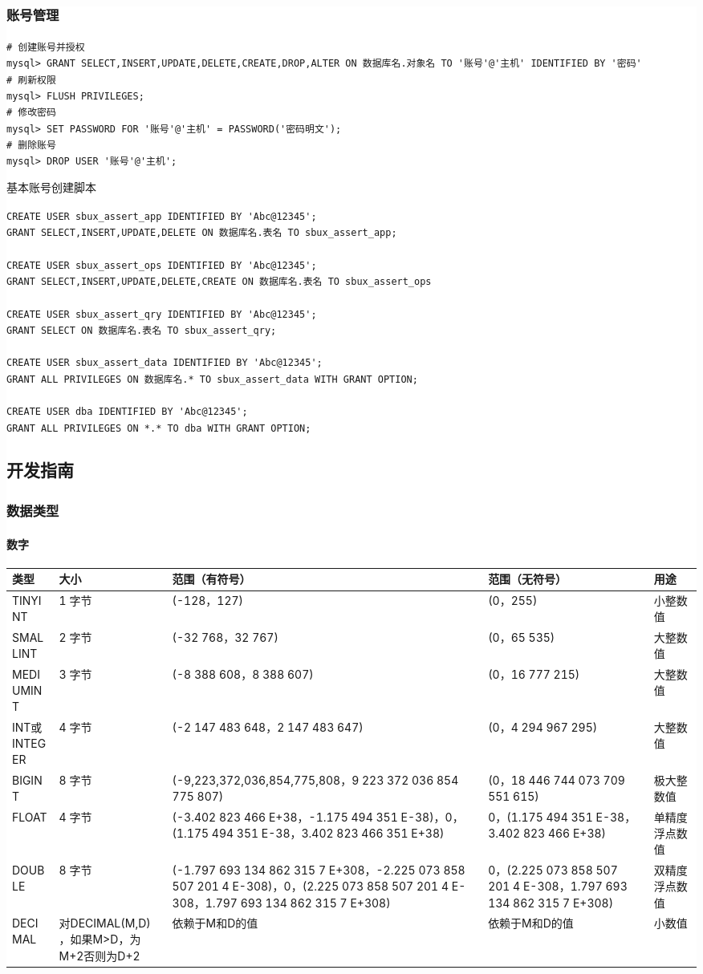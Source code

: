 ### 账号管理

```mysql
# 创建账号并授权
mysql> GRANT SELECT,INSERT,UPDATE,DELETE,CREATE,DROP,ALTER ON 数据库名.对象名 TO '账号'@'主机' IDENTIFIED BY '密码'
# 刷新权限
mysql> FLUSH PRIVILEGES;
# 修改密码
mysql> SET PASSWORD FOR '账号'@'主机' = PASSWORD('密码明文');
# 删除账号
mysql> DROP USER '账号'@'主机';
```

基本账号创建脚本

```mysql
CREATE USER sbux_assert_app IDENTIFIED BY 'Abc@12345';
GRANT SELECT,INSERT,UPDATE,DELETE ON 数据库名.表名 TO sbux_assert_app;

CREATE USER sbux_assert_ops IDENTIFIED BY 'Abc@12345';
GRANT SELECT,INSERT,UPDATE,DELETE,CREATE ON 数据库名.表名 TO sbux_assert_ops

CREATE USER sbux_assert_qry IDENTIFIED BY 'Abc@12345';
GRANT SELECT ON 数据库名.表名 TO sbux_assert_qry;

CREATE USER sbux_assert_data IDENTIFIED BY 'Abc@12345';
GRANT ALL PRIVILEGES ON 数据库名.* TO sbux_assert_data WITH GRANT OPTION;

CREATE USER dba IDENTIFIED BY 'Abc@12345';
GRANT ALL PRIVILEGES ON *.* TO dba WITH GRANT OPTION;
```

## 开发指南

### 数据类型

#### 数字

| 类型         | 大小                                     | 范围（有符号）                                               | 范围（无符号）                                               | 用途            |
| :----------- | :--------------------------------------- | :----------------------------------------------------------- | :----------------------------------------------------------- | :-------------- |
| TINYINT      | 1 字节                                   | (-128，127)                                                  | (0，255)                                                     | 小整数值        |
| SMALLINT     | 2 字节                                   | (-32 768，32 767)                                            | (0，65 535)                                                  | 大整数值        |
| MEDIUMINT    | 3 字节                                   | (-8 388 608，8 388 607)                                      | (0，16 777 215)                                              | 大整数值        |
| INT或INTEGER | 4 字节                                   | (-2 147 483 648，2 147 483 647)                              | (0，4 294 967 295)                                           | 大整数值        |
| BIGINT       | 8 字节                                   | (-9,223,372,036,854,775,808，9 223 372 036 854 775 807)      | (0，18 446 744 073 709 551 615)                              | 极大整数值      |
| FLOAT        | 4 字节                                   | (-3.402 823 466 E+38，-1.175 494 351 E-38)，0，(1.175 494 351 E-38，3.402 823 466 351 E+38) | 0，(1.175 494 351 E-38，3.402 823 466 E+38)                  | 单精度 浮点数值 |
| DOUBLE       | 8 字节                                   | (-1.797 693 134 862 315 7 E+308，-2.225 073 858 507 201 4 E-308)，0，(2.225 073 858 507 201 4 E-308，1.797 693 134 862 315 7 E+308) | 0，(2.225 073 858 507 201 4 E-308，1.797 693 134 862 315 7 E+308) | 双精度 浮点数值 |
| DECIMAL      | 对DECIMAL(M,D) ，如果M>D，为M+2否则为D+2 | 依赖于M和D的值                                               | 依赖于M和D的值                                               | 小数值          |
